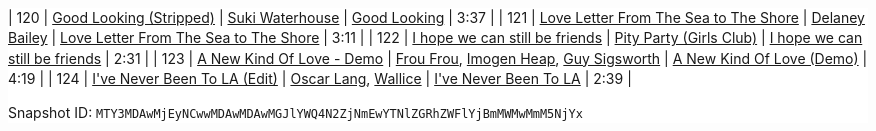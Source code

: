 | 120 | [Good Looking \(Stripped\)](https://open.spotify.com/track/0ufGu1NoCEIpGkBcF1dT6g) | [Suki Waterhouse](https://open.spotify.com/artist/5GGJosGMs08YEmKTZJe1fL) | [Good Looking](https://open.spotify.com/album/78rO0EfpVs1RPfpxzF6kUz) | 3:37 |
| 121 | [Love Letter From The Sea to The Shore](https://open.spotify.com/track/2uPFYzZXZSgIP6AHKneCLT) | [Delaney Bailey](https://open.spotify.com/artist/3Os4q49SgEN0Tv3fxKw3Sp) | [Love Letter From The Sea to The Shore](https://open.spotify.com/album/5OTyzmAOlaJviW3PhFsxz0) | 3:11 |
| 122 | [I hope we can still be friends](https://open.spotify.com/track/2Fp2eFJSDMZCZ3Pc9OINmp) | [Pity Party \(Girls Club\)](https://open.spotify.com/artist/5J3QKfJDFyjR3Q2qRcRaIU) | [I hope we can still be friends](https://open.spotify.com/album/2DFYfHxIagpHC6SrZ596qo) | 2:31 |
| 123 | [A New Kind Of Love \- Demo](https://open.spotify.com/track/3fuyYaLhZ2RoP9eWpvfP1H) | [Frou Frou](https://open.spotify.com/artist/6MUyqmIQ35inLjch0YzIEG), [Imogen Heap](https://open.spotify.com/artist/6Xb4ezwoAQC4516kI89nWz), [Guy Sigsworth](https://open.spotify.com/artist/0uQWT7X0I9Y7zM7WWexpAj) | [A New Kind Of Love \(Demo\)](https://open.spotify.com/album/484SKRaXGq7m9VV0rmSyeb) | 4:19 |
| 124 | [I've Never Been To LA \(Edit\)](https://open.spotify.com/track/5f20q1GsH6sr5tD91jgbyP) | [Oscar Lang](https://open.spotify.com/artist/6deCiWT7ATcDWP2Cvlalvn), [Wallice](https://open.spotify.com/artist/6d6ts87Fxm1EdULf4CaLw4) | [I've Never Been To LA](https://open.spotify.com/album/3Ct1O772WdBCY6Cv7q9JAd) | 2:39 |

Snapshot ID: `MTY3MDAwMjEyNCwwMDAwMDAwMGJlYWQ4N2ZjNmEwYTNlZGRhZWFlYjBmMWMwMmM5NjYx`
